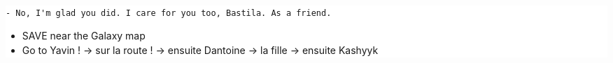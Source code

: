 	- No, I'm glad you did. I care for you too, Bastila. As a friend.
- SAVE near the Galaxy map
- Go to Yavin ! 
    -> sur la route ! -> ensuite Dantoine -> la fille -> ensuite Kashyyk
